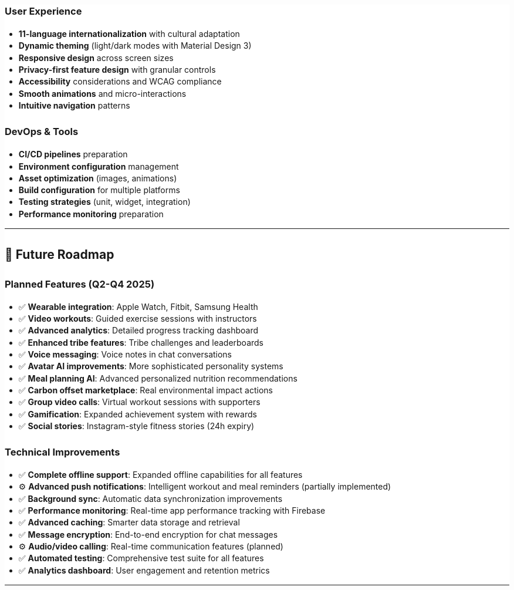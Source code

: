 ### User Experience

- **11-language internationalization** with cultural adaptation
- **Dynamic theming** (light/dark modes with Material Design 3)
- **Responsive design** across screen sizes
- **Privacy-first feature design** with granular controls
- **Accessibility** considerations and WCAG compliance
- **Smooth animations** and micro-interactions
- **Intuitive navigation** patterns

### DevOps & Tools

- **CI/CD pipelines** preparation
- **Environment configuration** management
- **Asset optimization** (images, animations)
- **Build configuration** for multiple platforms
- **Testing strategies** (unit, widget, integration)
- **Performance monitoring** preparation

---

## 🔄 Future Roadmap

### Planned Features (Q2-Q4 2025)

- ✅ **Wearable integration**: Apple Watch, Fitbit, Samsung Health
- ✅ **Video workouts**: Guided exercise sessions with instructors
- ✅ **Advanced analytics**: Detailed progress tracking dashboard
- ✅ **Enhanced tribe features**: Tribe challenges and leaderboards
- ✅ **Voice messaging**: Voice notes in chat conversations
- ✅ **Avatar AI improvements**: More sophisticated personality systems
- ✅ **Meal planning AI**: Advanced personalized nutrition recommendations
- ✅ **Carbon offset marketplace**: Real environmental impact actions
- ✅ **Group video calls**: Virtual workout sessions with supporters
- ✅ **Gamification**: Expanded achievement system with rewards
- ✅ **Social stories**: Instagram-style fitness stories (24h expiry)

### Technical Improvements

- ✅ **Complete offline support**: Expanded offline capabilities for all features
- ⚙️ **Advanced push notifications**: Intelligent workout and meal reminders (partially implemented)
- ✅ **Background sync**: Automatic data synchronization improvements
- ✅ **Performance monitoring**: Real-time app performance tracking with Firebase
- ✅ **Advanced caching**: Smarter data storage and retrieval
- ✅ **Message encryption**: End-to-end encryption for chat messages
- ⚙️ **Audio/video calling**: Real-time communication features (planned)
- ✅ **Automated testing**: Comprehensive test suite for all features
- ✅ **Analytics dashboard**: User engagement and retention metrics

---
